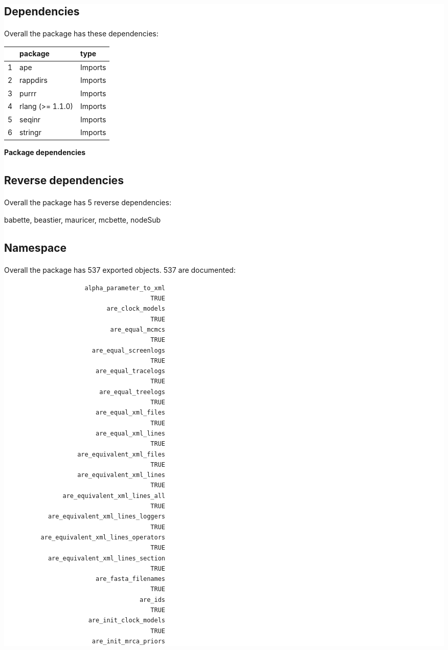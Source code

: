 ## Dependencies

Overall the package has these dependencies:

|     | package           | type    |
|:----|:------------------|:--------|
| 1   | ape               | Imports |
| 2   | rappdirs          | Imports |
| 3   | purrr             | Imports |
| 4   | rlang (\>= 1.1.0) | Imports |
| 5   | seqinr            | Imports |
| 6   | stringr           | Imports |

**Package dependencies**

## Reverse dependencies

Overall the package has 5 reverse dependencies:

babette, beastier, mauricer, mcbette, nodeSub

## Namespace

Overall the package has 537 exported objects. 537 are documented:

                          alpha_parameter_to_xml 
                                            TRUE 
                                are_clock_models 
                                            TRUE 
                                 are_equal_mcmcs 
                                            TRUE 
                            are_equal_screenlogs 
                                            TRUE 
                             are_equal_tracelogs 
                                            TRUE 
                              are_equal_treelogs 
                                            TRUE 
                             are_equal_xml_files 
                                            TRUE 
                             are_equal_xml_lines 
                                            TRUE 
                        are_equivalent_xml_files 
                                            TRUE 
                        are_equivalent_xml_lines 
                                            TRUE 
                    are_equivalent_xml_lines_all 
                                            TRUE 
                are_equivalent_xml_lines_loggers 
                                            TRUE 
              are_equivalent_xml_lines_operators 
                                            TRUE 
                are_equivalent_xml_lines_section 
                                            TRUE 
                             are_fasta_filenames 
                                            TRUE 
                                         are_ids 
                                            TRUE 
                           are_init_clock_models 
                                            TRUE 
                            are_init_mrca_priors 